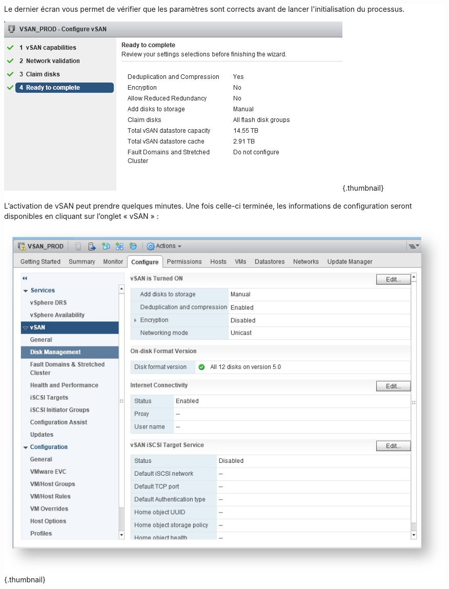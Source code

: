 Le dernier écran vous permet de vérifier que les paramètres sont corrects avant de lancer l'initialisation du processus.

![](images/vsan_07.png){.thumbnail}

L’activation de vSAN peut prendre quelques minutes. Une fois celle-ci terminée, les informations de configuration seront disponibles en cliquant sur l’onglet « vSAN » :

![](images/vsan_08.png){.thumbnail}
